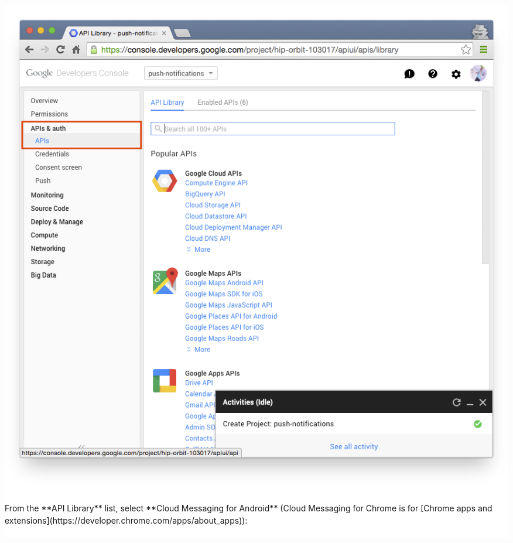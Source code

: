    <img src="images/image05.png" width="907" height="845" alt="Web page screenshot: selecting APIs from the Google Developers Console" />
   <br>
   From the **API Library** list, select **Cloud Messaging for Android** (Cloud Messaging for Chrome is for [Chrome apps and extensions](https://developer.chrome.com/apps/about_apps)):<br>
   <br>